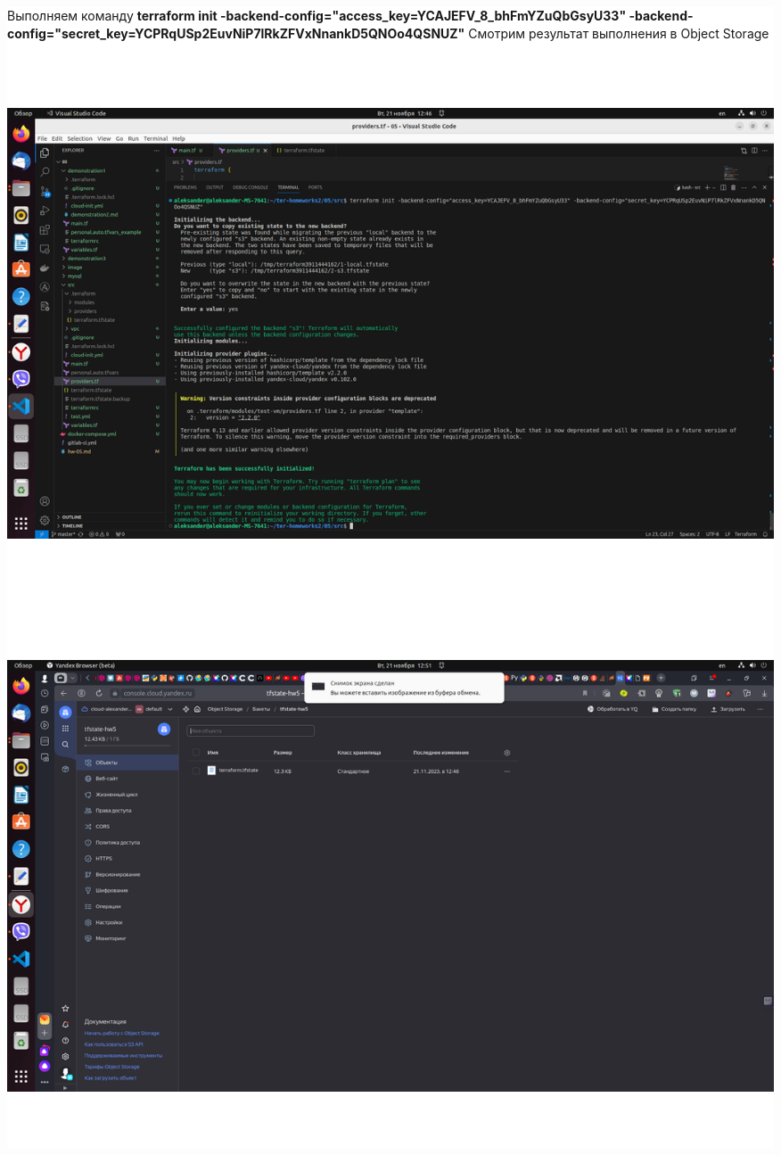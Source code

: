   Выполняем команду **terraform init -backend-config="access_key=YCAJEFV_8_bhFmYZuQbGsyU33" -backend-config="secret_key=YCPRqUSp2EuvNiP7lRkZFVxNnankD5QNOo4QSNUZ"**
  Смотрим результат выполнения в Object Storage
<p align="center">
  <img width="1200" height="600" src="./image/storage1.png">
</p> 
<p align="center">
  <img width="1200" height="600" src="./image/storage2.png">
</p>
<p align="center">